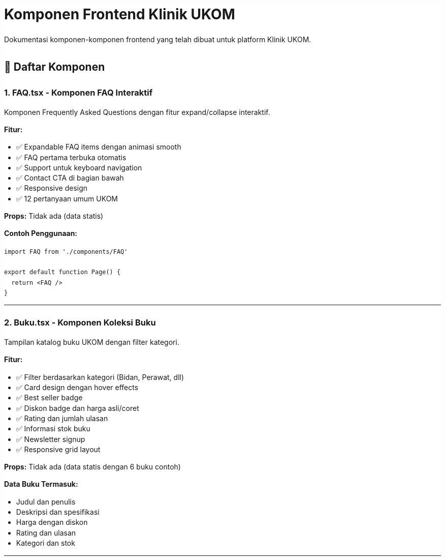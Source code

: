 # Komponen Frontend Klinik UKOM

Dokumentasi komponen-komponen frontend yang telah dibuat untuk platform Klinik UKOM.

## 📁 Daftar Komponen

### 1. **FAQ.tsx** - Komponen FAQ Interaktif
Komponen Frequently Asked Questions dengan fitur expand/collapse interaktif.

**Fitur:**
- ✅ Expandable FAQ items dengan animasi smooth
- ✅ FAQ pertama terbuka otomatis
- ✅ Support untuk keyboard navigation
- ✅ Contact CTA di bagian bawah
- ✅ Responsive design
- ✅ 12 pertanyaan umum UKOM

**Props:** Tidak ada (data statis)

**Contoh Penggunaan:**
```tsx
import FAQ from './components/FAQ'

export default function Page() {
  return <FAQ />
}
```

---

### 2. **Buku.tsx** - Komponen Koleksi Buku
Tampilan katalog buku UKOM dengan filter kategori.

**Fitur:**
- ✅ Filter berdasarkan kategori (Bidan, Perawat, dll)
- ✅ Card design dengan hover effects
- ✅ Best seller badge
- ✅ Diskon badge dan harga asli/coret
- ✅ Rating dan jumlah ulasan
- ✅ Informasi stok buku
- ✅ Newsletter signup
- ✅ Responsive grid layout

**Props:** Tidak ada (data statis dengan 6 buku contoh)

**Data Buku Termasuk:**
- Judul dan penulis
- Deskripsi dan spesifikasi
- Harga dengan diskon
- Rating dan ulasan
- Kategori dan stok

---
